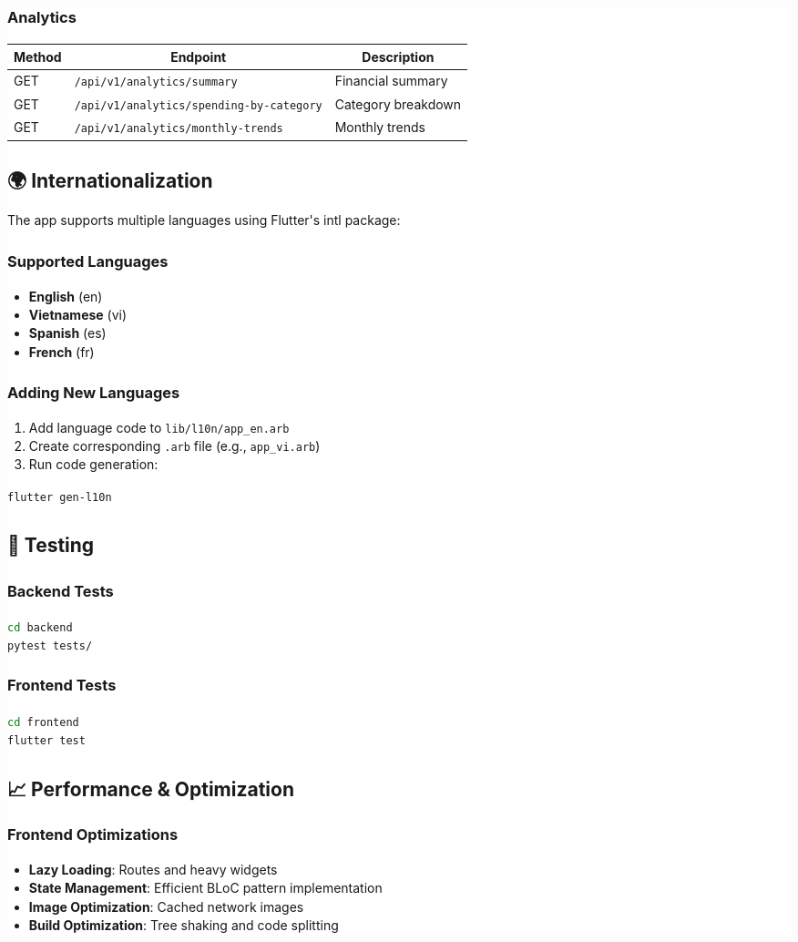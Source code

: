 ### Analytics
| Method | Endpoint | Description |
|--------|----------|-------------|
| GET | `/api/v1/analytics/summary` | Financial summary |
| GET | `/api/v1/analytics/spending-by-category` | Category breakdown |
| GET | `/api/v1/analytics/monthly-trends` | Monthly trends |

## 🌍 Internationalization

The app supports multiple languages using Flutter's intl package:

### Supported Languages
- **English** (en)
- **Vietnamese** (vi)
- **Spanish** (es)
- **French** (fr)

### Adding New Languages
1. Add language code to `lib/l10n/app_en.arb`
2. Create corresponding `.arb` file (e.g., `app_vi.arb`)
3. Run code generation:
```bash
flutter gen-l10n
```

## 🧪 Testing

### Backend Tests
```bash
cd backend
pytest tests/
```

### Frontend Tests
```bash
cd frontend
flutter test
```

## 📈 Performance & Optimization

### Frontend Optimizations
- **Lazy Loading**: Routes and heavy widgets
- **State Management**: Efficient BLoC pattern implementation
- **Image Optimization**: Cached network images
- **Build Optimization**: Tree shaking and code splitting
